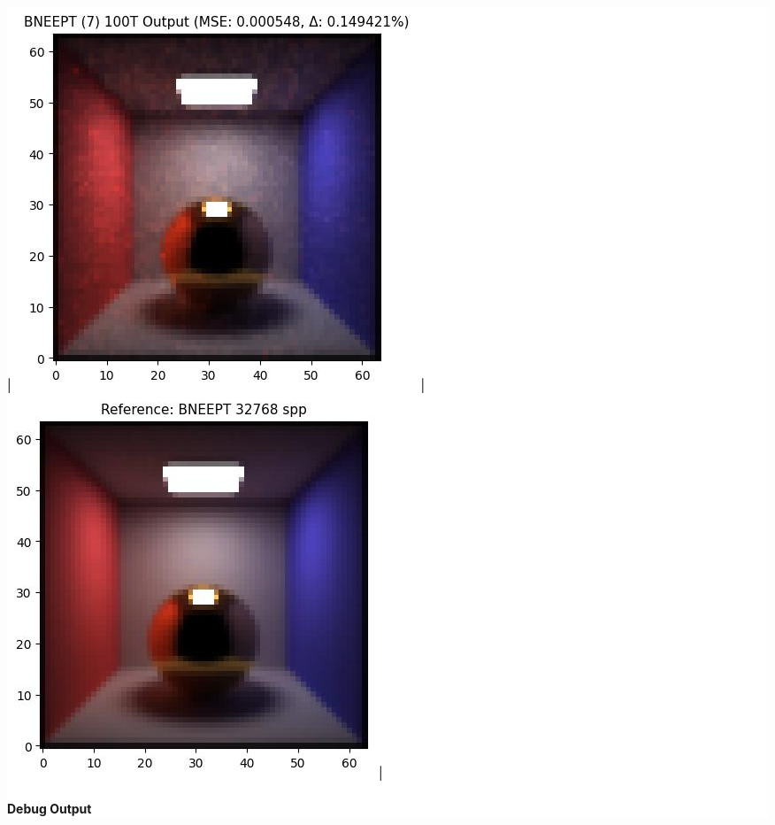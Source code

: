|    ![output image](tests.test_threading_cornell_box_with_gold_sphere/bneept_100t.jpg)    |      ![reference image](tests.test_threading_cornell_box_with_gold_sphere/ref.jpg)     |

#### Debug Output
